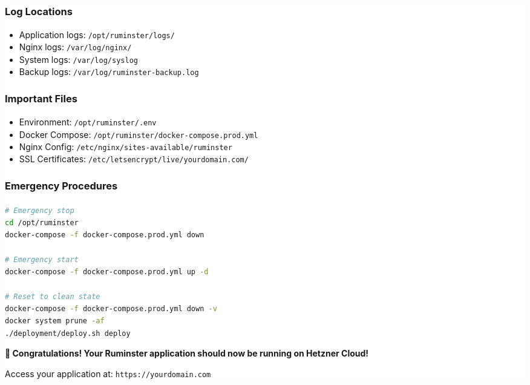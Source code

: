 ### Log Locations
- Application logs: `/opt/ruminster/logs/`
- Nginx logs: `/var/log/nginx/`
- System logs: `/var/log/syslog`
- Backup logs: `/var/log/ruminster-backup.log`

### Important Files
- Environment: `/opt/ruminster/.env`
- Docker Compose: `/opt/ruminster/docker-compose.prod.yml`
- Nginx Config: `/etc/nginx/sites-available/ruminster`
- SSL Certificates: `/etc/letsencrypt/live/yourdomain.com/`

### Emergency Procedures
```bash
# Emergency stop
cd /opt/ruminster
docker-compose -f docker-compose.prod.yml down

# Emergency start
docker-compose -f docker-compose.prod.yml up -d

# Reset to clean state
docker-compose -f docker-compose.prod.yml down -v
docker system prune -af
./deployment/deploy.sh deploy
```

**🎉 Congratulations! Your Ruminster application should now be running on Hetzner Cloud!**

Access your application at: `https://yourdomain.com`
